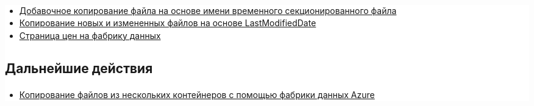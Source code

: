 - [Добавочное копирование файла на основе имени временного секционированного файла](https://docs.microsoft.com/azure/data-factory/tutorial-incremental-copy-partitioned-file-name-copy-data-tool)
- [Копирование новых и измененных файлов на основе LastModifiedDate](https://docs.microsoft.com/azure/data-factory/tutorial-incremental-copy-lastmodified-copy-data-tool)
- [Страница цен на фабрику данных](https://azure.microsoft.com/pricing/details/data-factory/data-pipeline/)

## <a name="next-steps"></a>Дальнейшие действия

- [Копирование файлов из нескольких контейнеров с помощью фабрики данных Azure](solution-template-copy-files-multiple-containers.md)